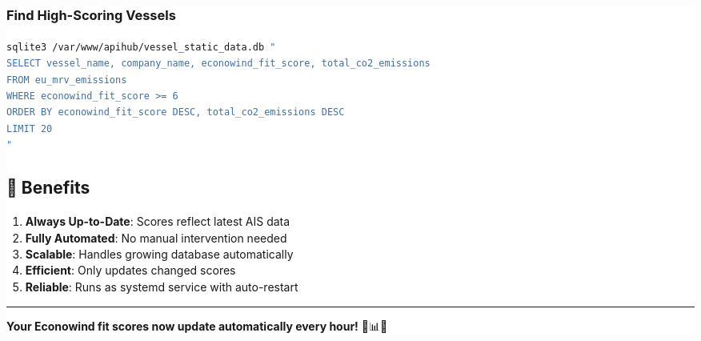 ### Find High-Scoring Vessels

```bash
sqlite3 /var/www/apihub/vessel_static_data.db "
SELECT vessel_name, company_name, econowind_fit_score, total_co2_emissions
FROM eu_mrv_emissions
WHERE econowind_fit_score >= 6
ORDER BY econowind_fit_score DESC, total_co2_emissions DESC
LIMIT 20
"
```

## 🎉 Benefits

1. **Always Up-to-Date**: Scores reflect latest AIS data
2. **Fully Automated**: No manual intervention needed
3. **Scalable**: Handles growing database automatically
4. **Efficient**: Only updates changed scores
5. **Reliable**: Runs as systemd service with auto-restart

---

**Your Econowind fit scores now update automatically every hour!** 🔄📊✨
